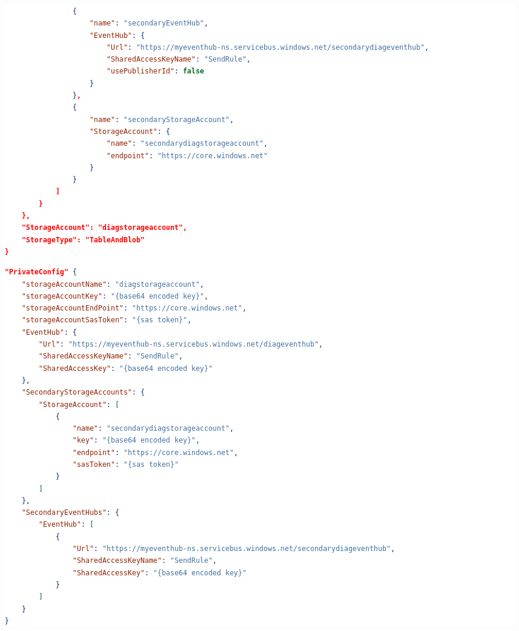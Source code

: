 ```json
                {
                    "name": "secondaryEventHub",
                    "EventHub": {
                        "Url": "https://myeventhub-ns.servicebus.windows.net/secondarydiageventhub",
                        "SharedAccessKeyName": "SendRule",
                        "usePublisherId": false
                    }
                },
                {
                    "name": "secondaryStorageAccount",
                    "StorageAccount": {
                        "name": "secondarydiagstorageaccount",
                        "endpoint": "https://core.windows.net"
                    }
                }
            ]
        }
    },
    "StorageAccount": "diagstorageaccount",
    "StorageType": "TableAndBlob"
}
```

```json
"PrivateConfig" {
    "storageAccountName": "diagstorageaccount",
    "storageAccountKey": "{base64 encoded key}",
    "storageAccountEndPoint": "https://core.windows.net",
    "storageAccountSasToken": "{sas token}",
    "EventHub": {
        "Url": "https://myeventhub-ns.servicebus.windows.net/diageventhub",
        "SharedAccessKeyName": "SendRule",
        "SharedAccessKey": "{base64 encoded key}"
    },
    "SecondaryStorageAccounts": {
        "StorageAccount": [
            {
                "name": "secondarydiagstorageaccount",
                "key": "{base64 encoded key}",
                "endpoint": "https://core.windows.net",
                "sasToken": "{sas token}"
            }
        ]
    },
    "SecondaryEventHubs": {
        "EventHub": [
            {
                "Url": "https://myeventhub-ns.servicebus.windows.net/secondarydiageventhub",
                "SharedAccessKeyName": "SendRule",
                "SharedAccessKey": "{base64 encoded key}"
            }
        ]
    }
}

```
